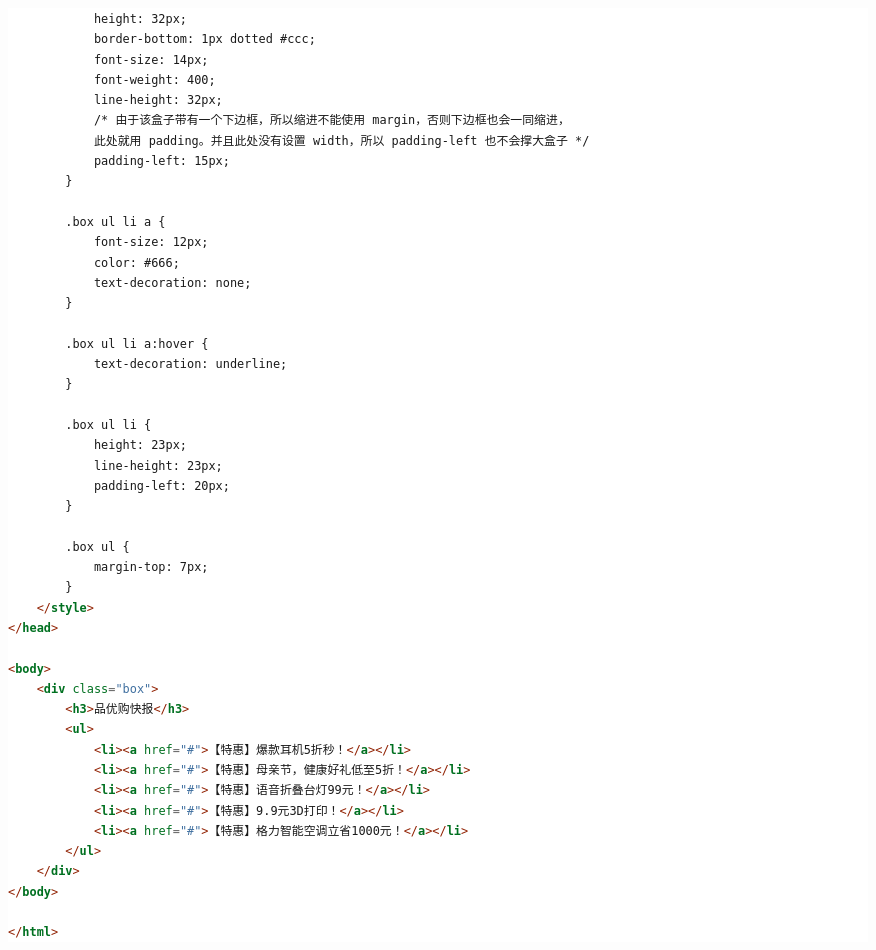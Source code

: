 ```html
            height: 32px;
            border-bottom: 1px dotted #ccc;
            font-size: 14px;
            font-weight: 400;
            line-height: 32px;
            /* 由于该盒子带有一个下边框，所以缩进不能使用 margin，否则下边框也会一同缩进，
            此处就用 padding。并且此处没有设置 width，所以 padding-left 也不会撑大盒子 */
            padding-left: 15px;
        }

        .box ul li a {
            font-size: 12px;
            color: #666;
            text-decoration: none;
        }

        .box ul li a:hover {
            text-decoration: underline;
        }

        .box ul li {
            height: 23px;
            line-height: 23px;
            padding-left: 20px;
        }

        .box ul {
            margin-top: 7px;
        }
    </style>
</head>

<body>
    <div class="box">
        <h3>品优购快报</h3>
        <ul>
            <li><a href="#">【特惠】爆款耳机5折秒！</a></li>
            <li><a href="#">【特惠】母亲节，健康好礼低至5折！</a></li>
            <li><a href="#">【特惠】语音折叠台灯99元！</a></li>
            <li><a href="#">【特惠】9.9元3D打印！</a></li>
            <li><a href="#">【特惠】格力智能空调立省1000元！</a></li>
        </ul>
    </div>
</body>

</html>
```
